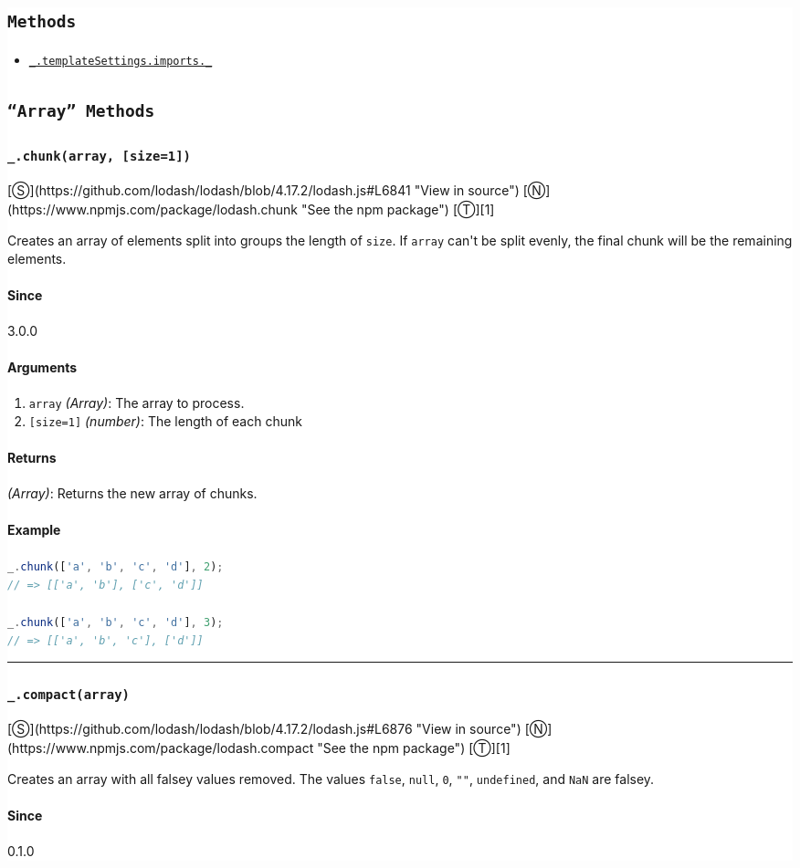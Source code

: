 



## `Methods`
* <a href="#_templatesettingsimports_">`_.templateSettings.imports._`</a>









## `“Array” Methods`



<h3 id="_chunkarray-size1"><code>_.chunk(array, [size=1])</code></h3>
[&#x24C8;](https://github.com/lodash/lodash/blob/4.17.2/lodash.js#L6841 "View in source") [&#x24C3;](https://www.npmjs.com/package/lodash.chunk "See the npm package") [&#x24C9;][1]

Creates an array of elements split into groups the length of `size`.
If `array` can't be split evenly, the final chunk will be the remaining
elements.

#### Since
3.0.0

#### Arguments
1. `array` *(Array)*: The array to process.
2. `[size=1]` *(number)*: The length of each chunk

#### Returns
*(Array)*: Returns the new array of chunks.

#### Example
```js
_.chunk(['a', 'b', 'c', 'd'], 2);
// => [['a', 'b'], ['c', 'd']]

_.chunk(['a', 'b', 'c', 'd'], 3);
// => [['a', 'b', 'c'], ['d']]
```
---





<h3 id="_compactarray"><code>_.compact(array)</code></h3>
[&#x24C8;](https://github.com/lodash/lodash/blob/4.17.2/lodash.js#L6876 "View in source") [&#x24C3;](https://www.npmjs.com/package/lodash.compact "See the npm package") [&#x24C9;][1]

Creates an array with all falsey values removed. The values `false`, `null`,
`0`, `""`, `undefined`, and `NaN` are falsey.

#### Since
0.1.0
